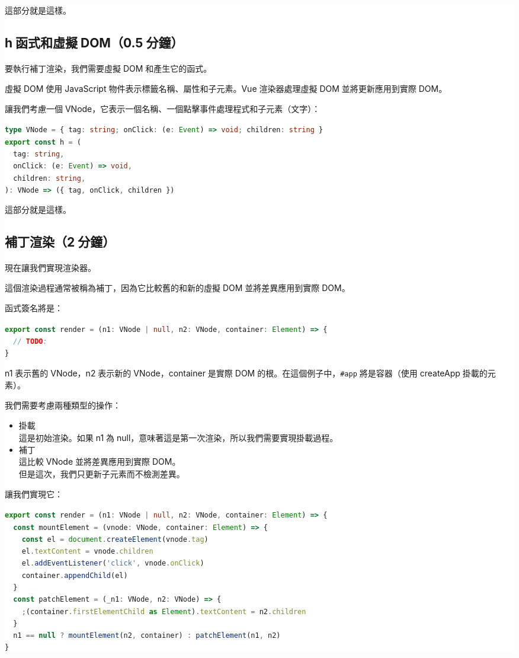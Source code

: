 這部分就是這樣。

## h 函式和虛擬 DOM（0.5 分鐘）

要執行補丁渲染，我們需要虛擬 DOM 和產生它的函式。

虛擬 DOM 使用 JavaScript 物件表示標籤名稱、屬性和子元素。Vue 渲染器處理虛擬 DOM 並將更新應用到實際 DOM。

讓我們考慮一個 VNode，它表示一個名稱、一個點擊事件處理程式和子元素（文字）：

```ts
type VNode = { tag: string; onClick: (e: Event) => void; children: string }
export const h = (
  tag: string,
  onClick: (e: Event) => void,
  children: string,
): VNode => ({ tag, onClick, children })
```

這部分就是這樣。

## 補丁渲染（2 分鐘）

現在讓我們實現渲染器。

這個渲染過程通常被稱為補丁，因為它比較舊的和新的虛擬 DOM 並將差異應用到實際 DOM。

函式簽名將是：

```ts
export const render = (n1: VNode | null, n2: VNode, container: Element) => {
  // TODO:
}
```

n1 表示舊的 VNode，n2 表示新的 VNode，container 是實際 DOM 的根。在這個例子中，`#app` 將是容器（使用 createApp 掛載的元素）。

我們需要考慮兩種類型的操作：

- 掛載  
  這是初始渲染。如果 n1 為 null，意味著這是第一次渲染，所以我們需要實現掛載過程。
- 補丁  
  這比較 VNode 並將差異應用到實際 DOM。  
  但是這次，我們只更新子元素而不檢測差異。

讓我們實現它：

```ts
export const render = (n1: VNode | null, n2: VNode, container: Element) => {
  const mountElement = (vnode: VNode, container: Element) => {
    const el = document.createElement(vnode.tag)
    el.textContent = vnode.children
    el.addEventListener('click', vnode.onClick)
    container.appendChild(el)
  }
  const patchElement = (_n1: VNode, n2: VNode) => {
    ;(container.firstElementChild as Element).textContent = n2.children
  }
  n1 == null ? mountElement(n2, container) : patchElement(n1, n2)
}
```
